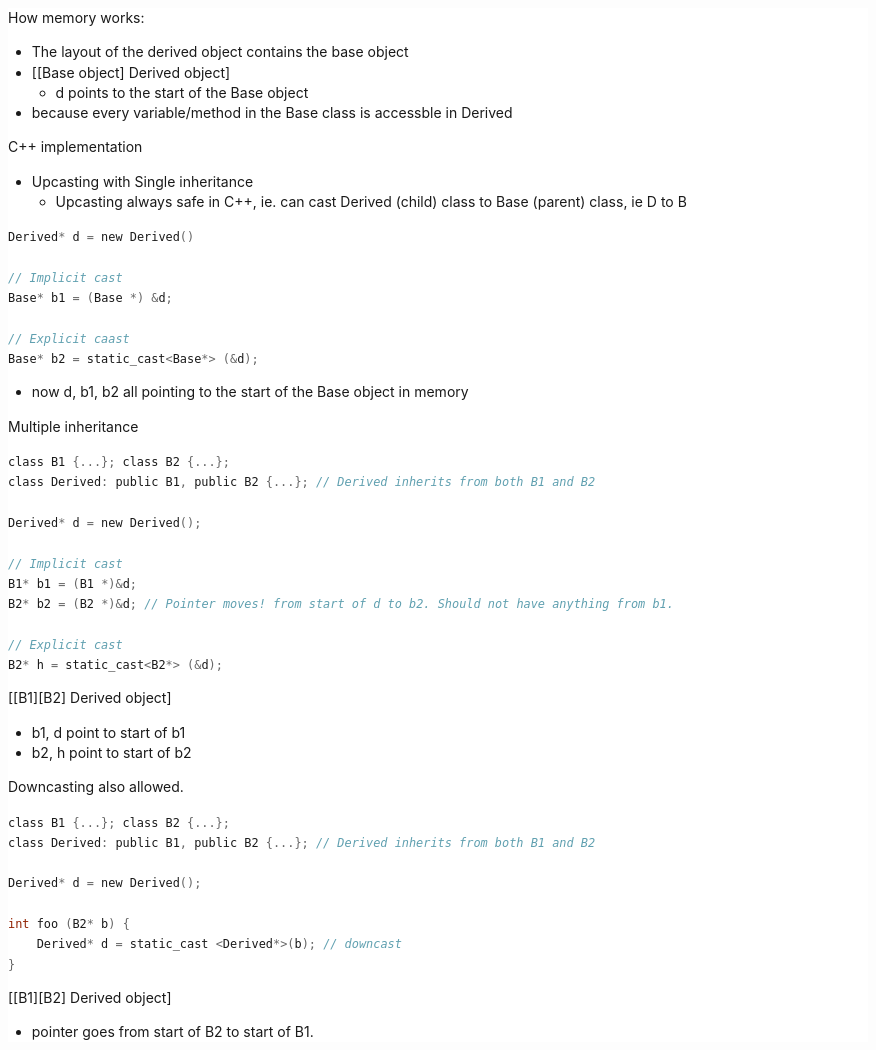 How memory works:
- The layout of the derived object contains the base object
- \[\[Base object] Derived object]
	- d points to the start of the Base object
- because every variable/method in the Base class is accessble in Derived

C++ implementation
- Upcasting with Single inheritance
	- Upcasting always safe in C++, ie. can cast Derived (child) class to Base (parent) class, ie D to B

```c
Derived* d = new Derived()

// Implicit cast
Base* b1 = (Base *) &d;

// Explicit caast
Base* b2 = static_cast<Base*> (&d);
```

- now d, b1, b2 all pointing to the start of the Base object in memory

Multiple inheritance
```c
class B1 {...}; class B2 {...};
class Derived: public B1, public B2 {...}; // Derived inherits from both B1 and B2

Derived* d = new Derived();

// Implicit cast
B1* b1 = (B1 *)&d;
B2* b2 = (B2 *)&d; // Pointer moves! from start of d to b2. Should not have anything from b1.

// Explicit cast
B2* h = static_cast<B2*> (&d);
```

\[\[B1]\[B2] Derived object]
- b1, d point to start of b1
- b2, h point to start of b2

Downcasting also allowed.
```c
class B1 {...}; class B2 {...};
class Derived: public B1, public B2 {...}; // Derived inherits from both B1 and B2

Derived* d = new Derived();

int foo (B2* b) {
	Derived* d = static_cast <Derived*>(b); // downcast
}
```

\[\[B1]\[B2] Derived object]
- pointer goes from start of B2 to start of B1.
